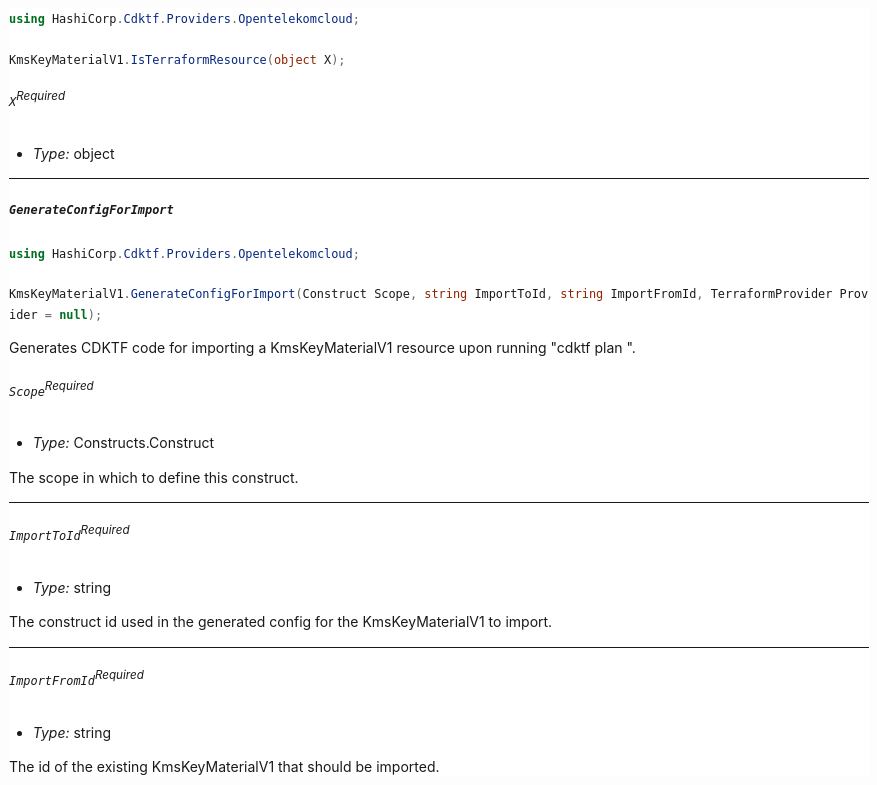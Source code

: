 ```csharp
using HashiCorp.Cdktf.Providers.Opentelekomcloud;

KmsKeyMaterialV1.IsTerraformResource(object X);
```

###### `X`<sup>Required</sup> <a name="X" id="@cdktf/provider-opentelekomcloud.kmsKeyMaterialV1.KmsKeyMaterialV1.isTerraformResource.parameter.x"></a>

- *Type:* object

---

##### `GenerateConfigForImport` <a name="GenerateConfigForImport" id="@cdktf/provider-opentelekomcloud.kmsKeyMaterialV1.KmsKeyMaterialV1.generateConfigForImport"></a>

```csharp
using HashiCorp.Cdktf.Providers.Opentelekomcloud;

KmsKeyMaterialV1.GenerateConfigForImport(Construct Scope, string ImportToId, string ImportFromId, TerraformProvider Provider = null);
```

Generates CDKTF code for importing a KmsKeyMaterialV1 resource upon running "cdktf plan <stack-name>".

###### `Scope`<sup>Required</sup> <a name="Scope" id="@cdktf/provider-opentelekomcloud.kmsKeyMaterialV1.KmsKeyMaterialV1.generateConfigForImport.parameter.scope"></a>

- *Type:* Constructs.Construct

The scope in which to define this construct.

---

###### `ImportToId`<sup>Required</sup> <a name="ImportToId" id="@cdktf/provider-opentelekomcloud.kmsKeyMaterialV1.KmsKeyMaterialV1.generateConfigForImport.parameter.importToId"></a>

- *Type:* string

The construct id used in the generated config for the KmsKeyMaterialV1 to import.

---

###### `ImportFromId`<sup>Required</sup> <a name="ImportFromId" id="@cdktf/provider-opentelekomcloud.kmsKeyMaterialV1.KmsKeyMaterialV1.generateConfigForImport.parameter.importFromId"></a>

- *Type:* string

The id of the existing KmsKeyMaterialV1 that should be imported.

